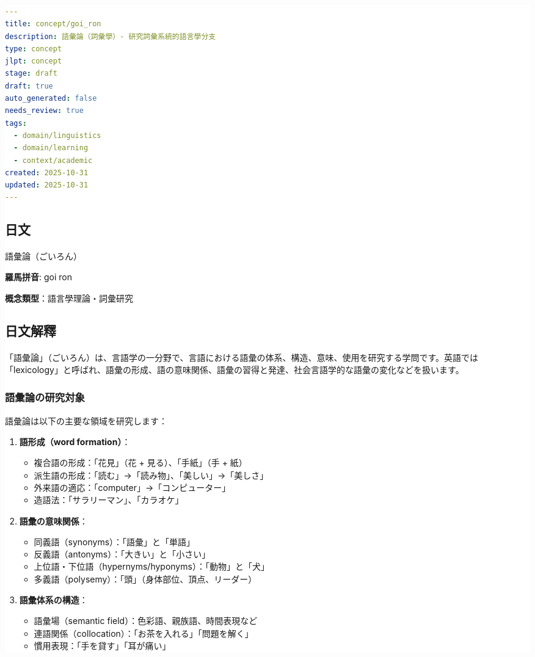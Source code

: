 ```yaml
---
title: concept/goi_ron
description: 語彙論（詞彙學）- 研究詞彙系統的語言學分支
type: concept
jlpt: concept
stage: draft
draft: true
auto_generated: false
needs_review: true
tags:
  - domain/linguistics
  - domain/learning
  - context/academic
created: 2025-10-31
updated: 2025-10-31
---
```


## 日文

語彙論（ごいろん）

**羅馬拼音**: goi ron

**概念類型**：語言學理論・詞彙研究

## 日文解釋

「語彙論」（ごいろん）は、言語学の一分野で、言語における語彙の体系、構造、意味、使用を研究する学問です。英語では「lexicology」と呼ばれ、語彙の形成、語の意味関係、語彙の習得と発達、社会言語学的な語彙の変化などを扱います。

### 語彙論の研究対象

語彙論は以下の主要な領域を研究します：

1. **語形成（word formation）**：
   - 複合語の形成：「花見」（花 + 見る）、「手紙」（手 + 紙）
   - 派生語の形成：「読む」→「読み物」、「美しい」→「美しさ」
   - 外来語の適応：「computer」→「コンピューター」
   - 造語法：「サラリーマン」、「カラオケ」

2. **語彙の意味関係**：
   - 同義語（synonyms）：「語彙」と「単語」
   - 反義語（antonyms）：「大きい」と「小さい」
   - 上位語・下位語（hypernyms/hyponyms）：「動物」と「犬」
   - 多義語（polysemy）：「頭」（身体部位、頂点、リーダー）

3. **語彙体系の構造**：
   - 語彙場（semantic field）：色彩語、親族語、時間表現など
   - 連語関係（collocation）：「お茶を入れる」「問題を解く」
   - 慣用表現：「手を貸す」「耳が痛い」
